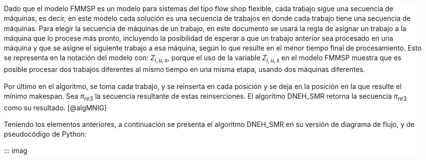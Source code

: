 Dado que el modelo FMMSP es un modelo para sistemas del tipo flow shop
flexible, cada trabajo sigue una secuencia de máquinas, es decir, en
este modelo cada solución es una secuencia de trabajos en donde cada
trabajo tiene una secuencia de máquinas. Para elegir la secuencia de
máquinas de un trabajo, en este documento se usará la regla de asignar
un trabajo a la máquina que lo procese más pronto, incluyendo la
posibilidad de esperar a que un trabajo anterior sea procesado en una
máquina y que se asigne el siguiente trabajo a esa máquina, según lo que
resulte en el menor tiempo final de procesamiento. Esto se representa en
la notación del modelo con: $Z_{i, u, s}$, porque el uso de la variable
$Z_{i, u, s}$ en el modelo FMMSP muestra que es posible procesar dos
trabajos diferentes al mismo tiempo en una misma etapa, usando dos
máquinas diferentes.

Por último en el algoritmo, se toma cada trabajo, y se reinserta en cada
posición y se deja en la posición en la que resulte el mínimo makespan.
Sea $\pi_{re3}$ la secuencia resultante de estas reinserciones. El
algoritmo DNEH_SMR retorna la secuencia $\pi_{re3}$ como su resultado.
[@algMNIG]

Teniendo los elementos anteriores, a continuación se presenta el
algoritmo DNEH_SMR en su versión de diagrama de flujo, y de pseudocódigo
de Python:

::: imag
